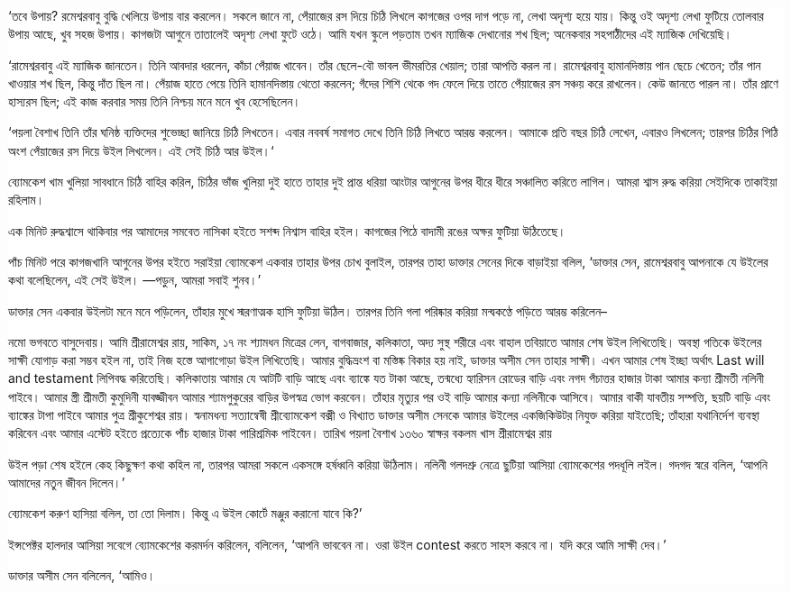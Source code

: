 ‘তবে উপায়? রমেশ্বরবাবু বুদ্ধি খেলিয়ে উপায় বার করলেন। সকলে জানে না‌, পেঁয়াজের রস দিয়ে চিঠি লিখলে কাগজের ওপর দাগ পড়ে না‌, লেখা অদৃশ্য হয়ে যায়। কিন্তু ওই অদৃশ্য লেখা ফুটিয়ে তোলবার উপায় আছে‌, খুব সহজ উপায়। কাগজটা আগুনে তাতালেই অদৃশ্য লেখা ফুটে ওঠে। আমি যখন স্কুলে পড়তাম তখন ম্যাজিক দেখানোর শখ ছিল; অনেকবার সহপাঠীদের এই ম্যাজিক দেখিয়েছি।

‘রামেশ্বরবাবু এই ম্যাজিক জানতেন। তিনি আবদার ধরলেন‌, কাঁচা পেঁয়াজ খাবেন। তাঁর ছেলে-বৌ ভাবল ভীমরতির খেয়াল; তারা আপত্তি করল না। রামেশ্বরবাবু হামানদিস্তায় পান ছেচে খেতেন; তাঁর পান খাওয়ার শখ ছিল‌, কিন্তু দাঁত ছিল না। পেঁয়াজ হাতে পেয়ে তিনি হামানদিস্তায় থেতো করলেন; গঁদের শিশি থেকে গদ ফেলে দিয়ে তাতে পেঁয়াজের রস সঞ্চয় করে রাখলেন। কেউ জানতে পারল না। তাঁর প্রাণে হাস্যরস ছিল; এই কাজ করবার সময় তিনি নিশ্চয় মনে মনে খুব হেসেছিলেন।

‘পয়লা বৈশাখ তিনি তাঁর ঘনিষ্ঠ ব্যক্তিদের শুভেচ্ছা জানিয়ে চিঠি লিখতেন। এবার নববর্ষ সমাগত দেখে তিনি চিঠি লিখতে আরম্ভ করলেন। আমাকে প্রতি বছর চিঠি লেখেন‌, এবারও লিখলেন;  তারপর চিঠির পিঠি অংশ পেঁয়াজের রস দিয়ে উইল লিখলেন। এই সেই চিঠি আর উইল।‘

ব্যোমকেশ খাম খুলিয়া সাবধানে চিঠি বাহির করিল‌, চিঠির ভাঁজ খুলিয়া দুই হাতে তাহার দুই প্রান্ত ধরিয়া আংটার আগুনের উপর ধীরে ধীরে সঞ্চালিত করিতে লাগিল। আমরা শ্বাস রুদ্ধ করিয়া সেইদিকে তাকাইয়া রহিলাম।

এক মিনিট রুদ্ধশ্বাসে থাকিবার পর আমাদের সমবেত নাসিকা হইতে সশব্দ নিশ্বাস বাহির হইল। কাগজের পিঠে বাদামী রঙের অক্ষর ফুটিয়া উঠিতেছে।

পাঁচ মিনিট পরে কাগজখানি আগুনের উপর হইতে সরাইয়া ব্যোমকেশ একবার তাহার উপর চোখ বুলাইল, তারপর তাহা ডাক্তার সেনের দিকে বাড়াইয়া বলিল, ‘ডাক্তার সেন, রামেশ্বরবাবু আপনাকে যে উইলের কথা বলেছিলেন‌, এই সেই উইল। —পড়ুন‌, আমরা সবাই শুনব।’

ডাক্তার সেন একবার উইলটা মনে মনে পড়িলেন‌, তাঁহার মুখে স্মরণাত্মক হাসি ফুটিয়া উঠিল। তারপর তিনি গলা পরিষ্কার করিয়া মন্দ্বকণ্ঠে পড়িতে আরম্ভ করিলেন–

নমো ভগবতে বাসুদেবায়। আমি শ্রীরামেশ্বর রায়‌, সাকিম‌, ১৭ নং শ্যামধন মিত্রের লেন‌, বাগবাজার‌, কলিকাতা‌, অদ্য সুস্থ শরীরে এবং বাহাল তবিয়াতে আমার শেষ উইল লিখিতেছি। অবস্থা গতিকে উইলের সাক্ষী যোগাড় করা সম্ভব হইল না‌, তাই নিজ হস্তে আগাগোড়া উইল লিখিতেছি। আমার বুদ্ধিভ্রংশ বা মস্তিষ্ক বিকার হয় নাই‌, ডাক্তার অসীম সেন তাহার সাক্ষী। এখন আমার শেষ ইচ্ছা অর্থাৎ Last will and testament লিপিবদ্ধ করিতেছি।
কলিকাতায় আমার যে আটটি বাড়ি আছে এবং ব্যাঙ্কে যত টাকা আছে‌, তন্মধ্যে হ্যারিসন রোডের বাড়ি এবং নগদ পঁচাত্তর হাজার টাকা আমার কন্যা শ্ৰীমতী নলিনী পাইবে। আমার স্ত্রী শ্ৰীমতী কুমুদিনী যাবজ্জীবন আমার শ্যামপুকুরের বাড়ির উপস্বত্র ভোগ করবেন। তাঁহার মৃত্যুর পর ওই বাড়ি আমার কন্যা নলিনীকে আসিবে। আমার বাকী যাবতীয় সম্পত্তি‌, ছয়টি বাড়ি এবং ব্যাঙ্কের টাপা পাইবে আমার পুত্র শ্ৰীকুশেশ্বর রায়। স্বনামধন্য সত্যান্বেষী শ্ৰীব্যোমকেশ বক্সী ও বিখ্যাত ডাক্তার অসীম সেনকে আমার উইলের একজিকিউটর নিযুক্ত করিয়া যাইতেছি; তাঁহারা যথানির্দেশ ব্যবস্থা করিবেন এবং আমার এস্টেট হইতে প্রত্যেকে পাঁচ হাজার টাকা পারিশ্রমিক পাইবেন।
তারিখ পয়লা বৈশাখ
১৩৬০
স্বাক্ষর বকলম খাস
শ্রীরামেশ্বর রায়

উইল পড়া শেষ হইলে কেহ কিছুক্ষণ কথা কহিল না‌, তারপর আমরা সকলে একসঙ্গে হর্ষধ্বনি করিয়া উঠিলাম। নলিনী গলদশ্রু নেত্ৰে ছুটিয়া আসিয়া ব্যোমকেশের পদধূলি লইল। গদগদ স্বরে বলিল‌, ‘আপনি আমাদের নতুন জীবন দিলেন।’

ব্যোমকেশ করুণ হাসিয়া বলিল‌, তা তো দিলাম। কিন্তু এ উইল কোর্টে মঞ্জুর করানো যাবে কি?’

ইন্সপেক্টর হালদার আসিয়া সবেগে ব্যোমকেশের করমর্দন করিলেন‌, বলিলেন‌, ‘আপনি ভাববেন না। ওরা উইল contest করতে সাহস করবে না। যদি করে আমি সাক্ষী দেব।’

ডাক্তার অসীম সেন বলিলেন‌, ‘আমিও।